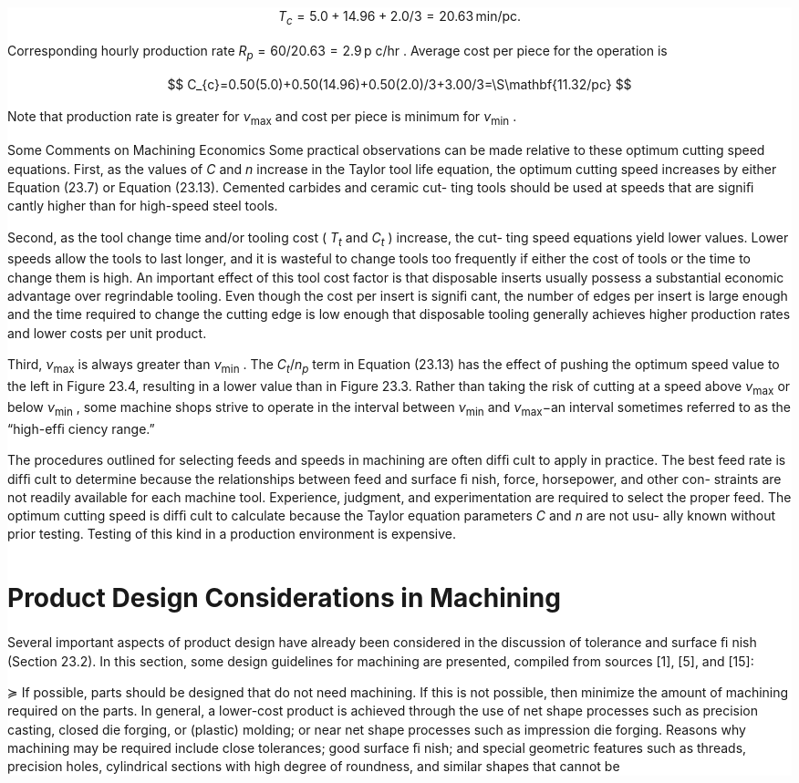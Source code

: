 $$
T_{c}=5.0+14.96+2.0/3=20.63\,\mathrm{min/pc}.
$$  

Corresponding hourly production rate $R_{p}=60/20.63=2.9\,\mathrm{p}$ c/hr . Average cost  per piece for the operation is  

$$
C_{c}=0.50(5.0)+0.50(14.96)+0.50(2.0)/3+3.00/3=\S\mathbf{11.32/pc}
$$  

Note that production rate is greater for $\nu_{\mathrm{max}}$  and cost per piece is minimum for $\nu_{\mathrm{min}}$ .  

Some Comments on Machining Economics   Some practical observations can  be made relative to these optimum cutting speed equations. First, as the values of  $C$ and $n$  increase in the Taylor tool life equation, the optimum cutting speed increases  by either Equation (23.7) or Equation (23.13). Cemented carbides and ceramic cut- ting tools should be used at speeds that are signiﬁ  cantly higher than for high-speed  steel tools.  

Second, as the tool change time and/or tooling cost ( $T_{t}$  and  $C_{t}$ ) increase, the cut- ting speed equations yield lower values. Lower speeds allow the tools to last longer,  and it is wasteful to change tools too frequently if either the cost of tools or the time  to change them is high. An important effect of this tool cost factor is that disposable  inserts usually possess a substantial economic advantage over regrindable tooling.  Even though the cost per insert is signiﬁ  cant, the number of edges per insert is large  enough and the time required to change the cutting edge is low enough that disposable  tooling generally achieves higher production rates and lower costs per unit product.  

Third, $\nu_{\mathrm{max}}$  is always greater than $\nu_{\mathrm{min}}$ . The  $C_{t}/n_{p}$  term in Equation (23.13) has the  effect of pushing the optimum speed value to the left in Figure 23.4, resulting in a  lower value than in Figure 23.3. Rather than taking the risk of cutting at a speed above  $\nu_{\mathrm{max}}$  or below $\nu_{\mathrm{min}}$ , some machine shops strive to operate in the interval between $\nu_{\mathrm{min}}$ and $\nu_{\mathrm{max}}\mathrm{-}\mathrm{an}$  interval sometimes referred to as the “high-efﬁ  ciency range.”  

The procedures outlined for selecting feeds and speeds in machining are often  difﬁ  cult to apply in practice. The best feed rate is difﬁ  cult to determine because  the relationships between feed and surface ﬁ  nish, force, horsepower, and other con- straints are not readily available for each machine tool. Experience, judgment, and  experimentation are required to select the proper feed. The optimum cutting speed  is difﬁ  cult to calculate because the Taylor equation parameters  $C$  and $n$  are not usu- ally known without prior testing. Testing of this kind in a production environment  is expensive.  

#  Product Design Considerations in Machining  

Several important aspects of product design have already been considered in the  discussion of tolerance and surface ﬁ  nish (Section 23.2). In this section, some  design guidelines for machining are presented, compiled from sources [1], [5],  and [15]:  

$\succcurlyeq$ If possible, parts should be designed that do not need machining. If this is  not possible, then minimize the amount of machining required on the parts.  In general, a lower-cost product is achieved through the use of net shape  processes such as precision casting, closed die forging, or (plastic) molding;  or near net shape processes such as impression die forging. Reasons why  machining may be required include close tolerances; good surface ﬁ  nish;  and special geometric features such as threads, precision holes, cylindrical  sections with high degree of roundness, and similar shapes that cannot be  
